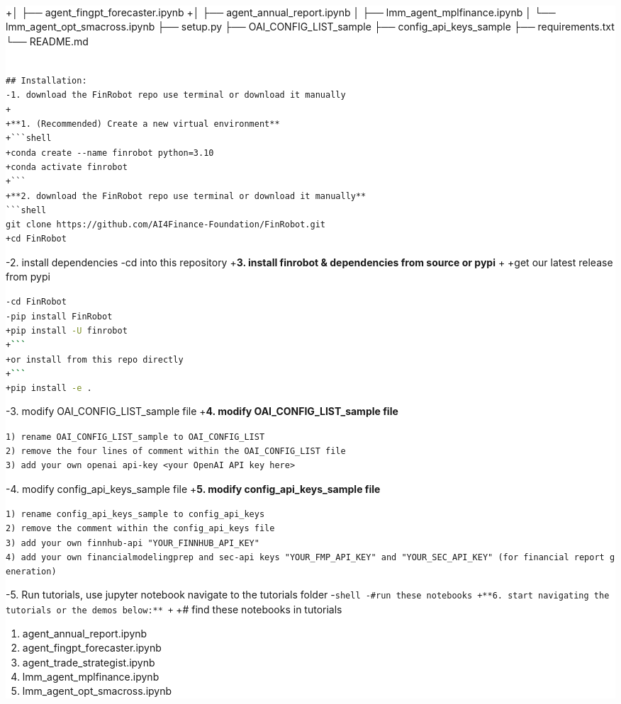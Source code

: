 +│   ├── agent_fingpt_forecaster.ipynb
+│   ├── agent_annual_report.ipynb 
 │   ├── lmm_agent_mplfinance.ipynb
 │   └── lmm_agent_opt_smacross.ipynb
 ├── setup.py
 ├── OAI_CONFIG_LIST_sample
 ├── config_api_keys_sample
 ├── requirements.txt
 └── README.md
 ```
 
 ## Installation:
-1. download the FinRobot repo use terminal or download it manually 
+
+**1. (Recommended) Create a new virtual environment**
+```shell
+conda create --name finrobot python=3.10
+conda activate finrobot
+```
+**2. download the FinRobot repo use terminal or download it manually**
 ```shell
 git clone https://github.com/AI4Finance-Foundation/FinRobot.git
+cd FinRobot
 ```
-2. install dependencies
-cd into this repository
+**3. install finrobot & dependencies from source or pypi**
+
+get our latest release from pypi
 ```bash
-cd FinRobot
-pip install FinRobot
+pip install -U finrobot
+```
+or install from this repo directly
+```
+pip install -e .
 ```
-3. modify OAI_CONFIG_LIST_sample file
+**4. modify OAI_CONFIG_LIST_sample file**
 ```shell
 1) rename OAI_CONFIG_LIST_sample to OAI_CONFIG_LIST
 2) remove the four lines of comment within the OAI_CONFIG_LIST file
 3) add your own openai api-key <your OpenAI API key here>
 ```
-4. modify config_api_keys_sample file
+**5. modify config_api_keys_sample file**
 ```shell
 1) rename config_api_keys_sample to config_api_keys
 2) remove the comment within the config_api_keys file
 3) add your own finnhub-api "YOUR_FINNHUB_API_KEY"
 4) add your own financialmodelingprep and sec-api keys "YOUR_FMP_API_KEY" and "YOUR_SEC_API_KEY" (for financial report generation)
 ```
-5. Run tutorials, use jupyter notebook navigate to the tutorials folder
-```shell
-#run these notebooks
+**6. start navigating the tutorials or the demos below:**
+```
+# find these notebooks in tutorials
 1) agent_annual_report.ipynb
 2) agent_fingpt_forecaster.ipynb
 3) agent_trade_strategist.ipynb
 4) lmm_agent_mplfinance.ipynb
 5) lmm_agent_opt_smacross.ipynb
 ```
 ```